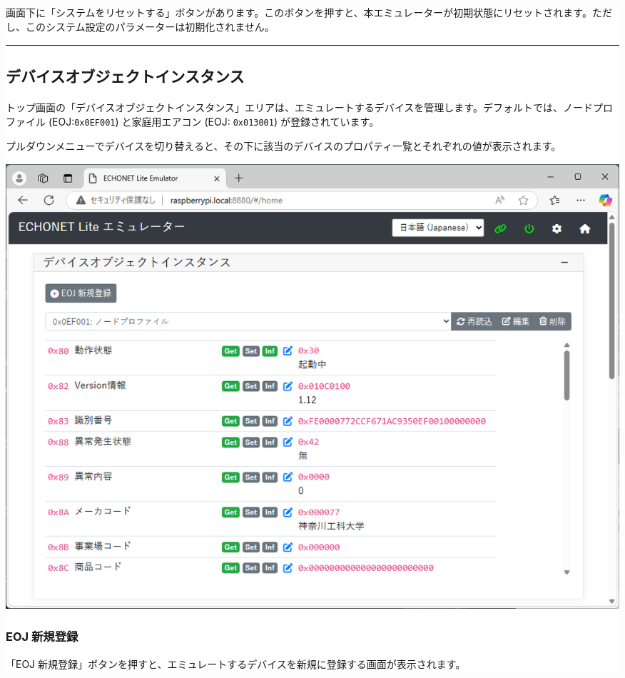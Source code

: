 画面下に「システムをリセットする」ボタンがあります。このボタンを押すと、本エミュレーターが初期状態にリセットされます。ただし、このシステム設定のパラメーターは初期化されません。

---------------------------------------
## <a id="device-object-instances">デバイスオブジェクトインスタンス</a>

トップ画面の「デバイスオブジェクトインスタンス」エリアは、エミュレートするデバイスを管理します。デフォルトでは、ノードプロファイル (EOJ:`0x0EF001`) と家庭用エアコン (EOJ: `0x013001`) が登録されています。

プルダウンメニューでデバイスを切り替えると、その下に該当のデバイスのプロパティ一覧とそれぞれの値が表示されます。

![デバイスオブジェクトインスタンス](imgs/device_object_instance.png)

### EOJ 新規登録

「EOJ 新規登録」ボタンを押すと、エミュレートするデバイスを新規に登録する画面が表示されます。
